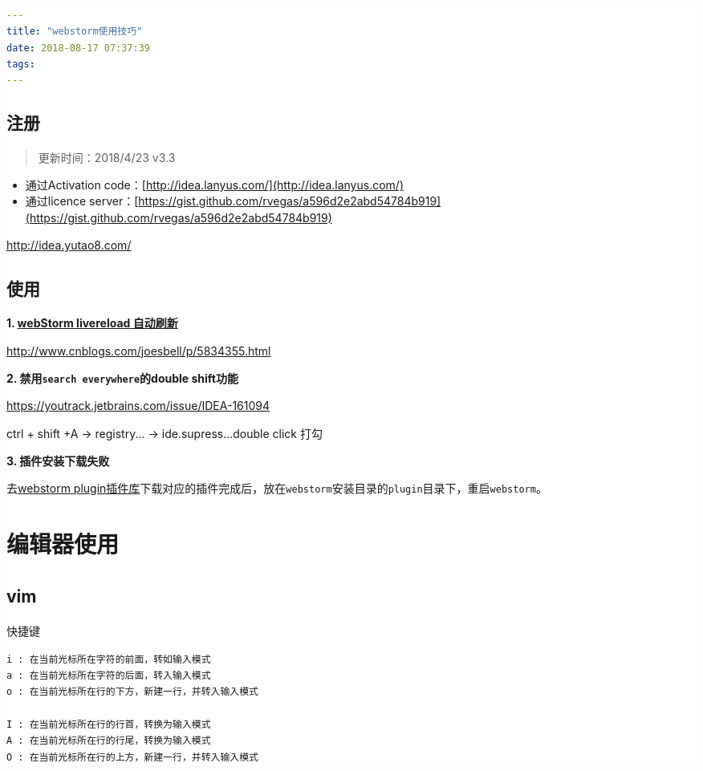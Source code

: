 ```yaml
---
title: "webstorm使用技巧"
date: 2018-08-17 07:37:39
tags:
---
```


## 注册

> 更新时间：2018/4/23 v3.3

- 通过Activation code：[http://idea.lanyus.com/](http://idea.lanyus.com/)
- 通过licence server：[https://gist.github.com/rvegas/a596d2e2abd54784b919](https://gist.github.com/rvegas/a596d2e2abd54784b919)

http://idea.yutao8.com/

## 使用

**1. [webStorm livereload 自动刷新](#livereload自动刷新)**

http://www.cnblogs.com/joesbell/p/5834355.html


**2. 禁用`search everywhere`的double shift功能**

https://youtrack.jetbrains.com/issue/IDEA-161094

ctrl + shift +A  -> registry... -> ide.supress...double click 打勾


**3. 插件安装下载失败**

去[webstorm plugin插件库](http://plugins.jetbrains.com/search?headline=25-editor&pr_productId=&canRedirectToPlugin=false&showPluginCount=false&tags=Editor)下载对应的插件完成后，放在`webstorm`安装目录的`plugin`目录下，重启`webstorm`。



# 编辑器使用

## vim

快捷键
```
i : 在当前光标所在字符的前面，转如输入模式
a : 在当前光标所在字符的后面，转入输入模式
o : 在当前光标所在行的下方，新建一行，并转入输入模式

I : 在当前光标所在行的行首，转换为输入模式
A : 在当前光标所在行的行尾，转换为输入模式
O : 在当前光标所在行的上方，新建一行，并转入输入模式
```
